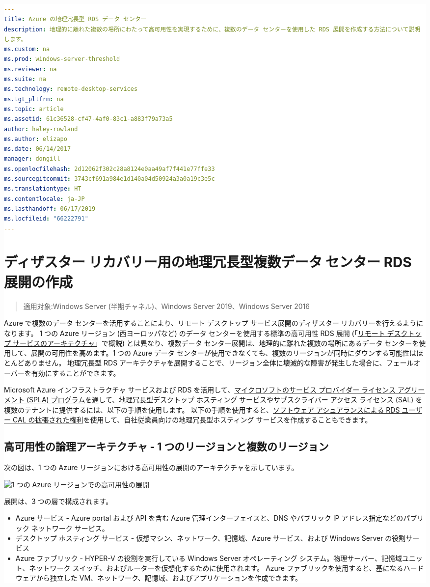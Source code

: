 ```yaml
---
title: Azure の地理冗長型 RDS データ センター
description: 地理的に離れた複数の場所にわたって高可用性を実現するために、複数のデータ センターを使用した RDS 展開を作成する方法について説明します。
ms.custom: na
ms.prod: windows-server-threshold
ms.reviewer: na
ms.suite: na
ms.technology: remote-desktop-services
ms.tgt_pltfrm: na
ms.topic: article
ms.assetid: 61c36528-cf47-4af0-83c1-a883f79a73a5
author: haley-rowland
ms.author: elizapo
ms.date: 06/14/2017
manager: dongill
ms.openlocfilehash: 2d12062f302c28a8124e0aa49af7f441e77ffe33
ms.sourcegitcommit: 3743cf691a984e1d140a04d50924a3a0a19c3e5c
ms.translationtype: HT
ms.contentlocale: ja-JP
ms.lasthandoff: 06/17/2019
ms.locfileid: "66222791"
---
```

# <a name="create-a-geo-redundant-multi-data-center-rds-deployment-for-disaster-recovery"></a>ディザスター リカバリー用の地理冗長型複数データ センター RDS 展開の作成

>適用対象:Windows Server (半期チャネル)、Windows Server 2019、Windows Server 2016

Azure で複数のデータ センターを活用することにより、リモート デスクトップ サービス展開のディザスター リカバリーを行えるようになります。 1 つの Azure リージョン (西ヨーロッパなど) のデータ センターを使用する標準の高可用性 RDS 展開 (「[リモート デスクトップ サービスのアーキテクチャ](desktop-hosting-logical-architecture.md)」で概説) とは異なり、複数データ センター展開は、地理的に離れた複数の場所にあるデータ センターを使用して、展開の可用性を高めます。1 つの Azure データ センターが使用できなくても、複数のリージョンが同時にダウンする可能性はほとんどありません。 地理冗長型 RDS アーキテクチャを展開することで、リージョン全体に壊滅的な障害が発生した場合に、フェールオーバーを有効にすることができます。

Microsoft Azure インフラストラクチャ サービスおよび RDS を活用して、[マイクロソフトのサービス プロバイダー ライセンス アグリーメント (SPLA) プログラム](https://www.microsoft.com/hosting/licensing/splabenefits.aspx)を通して、地理冗長型デスクトップ ホスティング サービスやサブスクライバー アクセス ライセンス (SAL) を複数のテナントに提供するには、以下の手順を使用します。 以下の手順を使用すると、[ソフトウェア アシュアランスによる RDS ユーザー CAL の拡張された権利](https://download.microsoft.com/download/6/B/A/6BA3215A-C8B5-4AD1-AA8E-6C93606A4CFB/Windows_Server_2012_R2_Remote_Desktop_Services_Licensing_Datasheet.pdf)を使用して、自社従業員向けの地理冗長型ホスティング サービスを作成することもできます。

## <a name="logical-architecture-for-high-availability---single-and-multiple-regions"></a>高可用性の論理アーキテクチャ - 1 つのリージョンと複数のリージョン
次の図は、1 つの Azure リージョンにおける高可用性の展開のアーキテクチャを示しています。

![1 つの Azure リージョンでの高可用性の展開](media/rds-ha-single-region.png)

展開は、3 つの層で構成されます。

- Azure サービス - Azure portal および API を含む Azure 管理インターフェイスと、DNS やパブリック IP アドレス指定などのパブリック ネットワーク サービス。
- デスクトップ ホスティング サービス - 仮想マシン、ネットワーク、記憶域、Azure サービス、および Windows Server の役割サービス
- Azure ファブリック - HYPER-V の役割を実行している Windows Server オペレーティング システム。物理サーバー、記憶域ユニット、ネットワーク スイッチ、およびルーターを仮想化するために使用されます。 Azure ファブリックを使用すると、基になるハードウェアから独立した VM、ネットワーク、記憶域、およびアプリケーションを作成できます。
